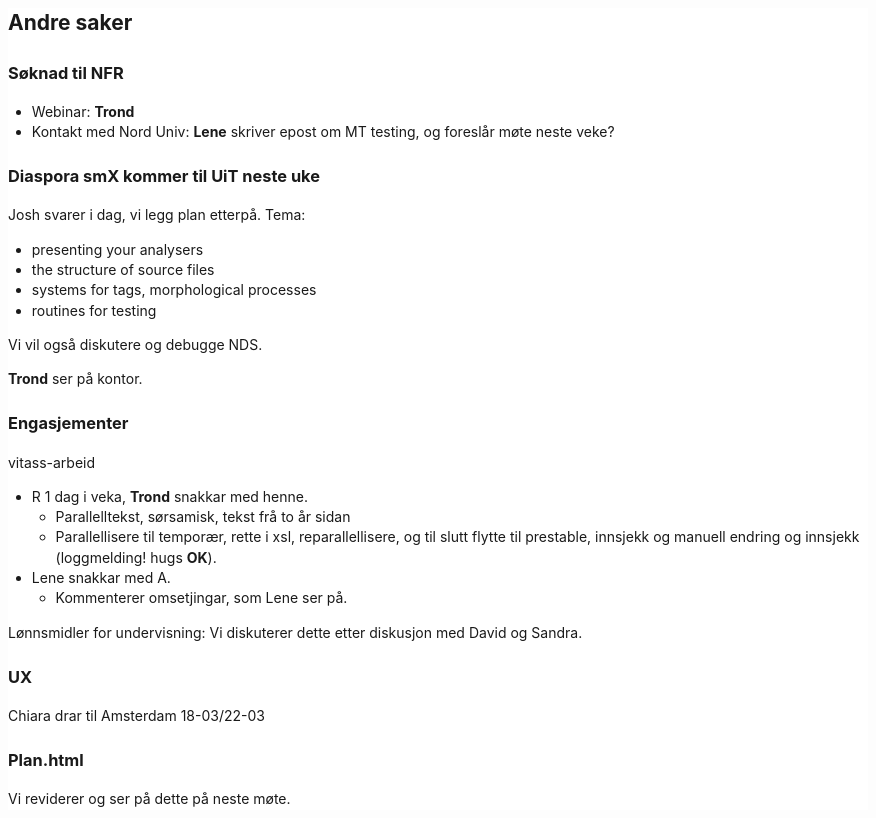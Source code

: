 ## Andre saker
### Søknad til NFR
* Webinar: **Trond**
* Kontakt med Nord Univ: **Lene** skriver epost om MT testing, og foreslår møte neste veke?

### Diaspora smX kommer til UiT neste uke
Josh svarer i dag, vi legg plan etterpå. Tema:
* presenting your analysers 
* the structure of source files
* systems for tags, morphological processes
* routines for testing

Vi vil også diskutere og debugge NDS. 

**Trond** ser på kontor.

### Engasjementer

vitass-arbeid 
* R 1 dag i veka, **Trond** snakkar med henne. 
    - Parallelltekst, sørsamisk, tekst frå to år sidan
    - Parallellisere til temporær, rette i xsl, reparallellisere, og til slutt flytte til prestable, innsjekk og manuell endring og innsjekk (loggmelding! hugs **OK**).
* Lene snakkar med A.
    - Kommenterer omsetjingar, som Lene ser på.

Lønnsmidler for undervisning: Vi diskuterer dette etter diskusjon med David og Sandra.

### UX 
Chiara drar til Amsterdam 18-03/22-03

### Plan.html
Vi reviderer og ser på dette på neste møte.
